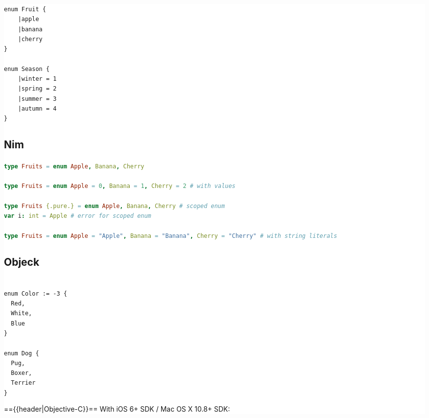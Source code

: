 
```Nemerle
enum Fruit {
    |apple
    |banana
    |cherry
}

enum Season {
    |winter = 1
    |spring = 2
    |summer = 3
    |autumn = 4
}
```



## Nim


```nim
type Fruits = enum Apple, Banana, Cherry

type Fruits = enum Apple = 0, Banana = 1, Cherry = 2 # with values

type Fruits {.pure.} = enum Apple, Banana, Cherry # scoped enum
var i: int = Apple # error for scoped enum

type Fruits = enum Apple = "Apple", Banana = "Banana", Cherry = "Cherry" # with string literals
```



## Objeck


```objeck

enum Color := -3 {
  Red,
  White,
  Blue
}

enum Dog {
  Pug,
  Boxer,
  Terrier
}

```


=={{header|Objective-C}}==
With iOS 6+ SDK / Mac OS X 10.8+ SDK:
